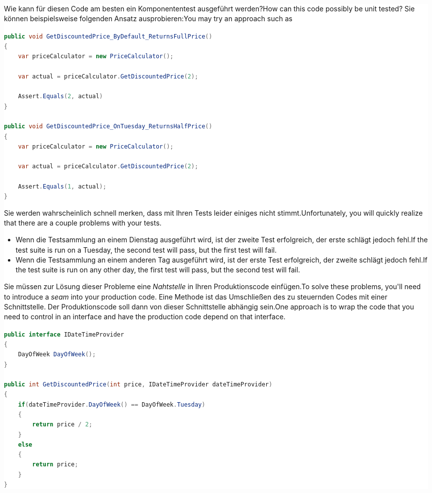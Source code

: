 <span data-ttu-id="4128f-282">Wie kann für diesen Code am besten ein Komponententest ausgeführt werden?</span><span class="sxs-lookup"><span data-stu-id="4128f-282">How can this code possibly be unit tested?</span></span> <span data-ttu-id="4128f-283">Sie können beispielsweise folgenden Ansatz ausprobieren:</span><span class="sxs-lookup"><span data-stu-id="4128f-283">You may try an approach such as</span></span>

```csharp
public void GetDiscountedPrice_ByDefault_ReturnsFullPrice()
{
    var priceCalculator = new PriceCalculator();

    var actual = priceCalculator.GetDiscountedPrice(2);

    Assert.Equals(2, actual)
}

public void GetDiscountedPrice_OnTuesday_ReturnsHalfPrice()
{
    var priceCalculator = new PriceCalculator();

    var actual = priceCalculator.GetDiscountedPrice(2);

    Assert.Equals(1, actual);
}
```

<span data-ttu-id="4128f-284">Sie werden wahrscheinlich schnell merken, dass mit Ihren Tests leider einiges nicht stimmt.</span><span class="sxs-lookup"><span data-stu-id="4128f-284">Unfortunately, you will quickly realize that there are a couple problems with your tests.</span></span> 

- <span data-ttu-id="4128f-285">Wenn die Testsammlung an einem Dienstag ausgeführt wird, ist der zweite Test erfolgreich, der erste schlägt jedoch fehl.</span><span class="sxs-lookup"><span data-stu-id="4128f-285">If the test suite is run on a Tuesday, the second test will pass, but the first test will fail.</span></span>
- <span data-ttu-id="4128f-286">Wenn die Testsammlung an einem anderen Tag ausgeführt wird, ist der erste Test erfolgreich, der zweite schlägt jedoch fehl.</span><span class="sxs-lookup"><span data-stu-id="4128f-286">If the test suite is run on any other day, the first test will pass, but the second test will fail.</span></span>

<span data-ttu-id="4128f-287">Sie müssen zur Lösung dieser Probleme eine *Nahtstelle* in Ihren Produktionscode einfügen.</span><span class="sxs-lookup"><span data-stu-id="4128f-287">To solve these problems, you'll need to introduce a *seam* into your production code.</span></span> <span data-ttu-id="4128f-288">Eine Methode ist das Umschließen des zu steuernden Codes mit einer Schnittstelle. Der Produktionscode soll dann von dieser Schnittstelle abhängig sein.</span><span class="sxs-lookup"><span data-stu-id="4128f-288">One approach is to wrap the code that you need to control in an interface and have the production code depend on that interface.</span></span>

```csharp
public interface IDateTimeProvider
{
    DayOfWeek DayOfWeek();
}

public int GetDiscountedPrice(int price, IDateTimeProvider dateTimeProvider)
{
    if(dateTimeProvider.DayOfWeek() == DayOfWeek.Tuesday) 
    {
        return price / 2;
    }
    else 
    {
        return price;
    }
}
```
